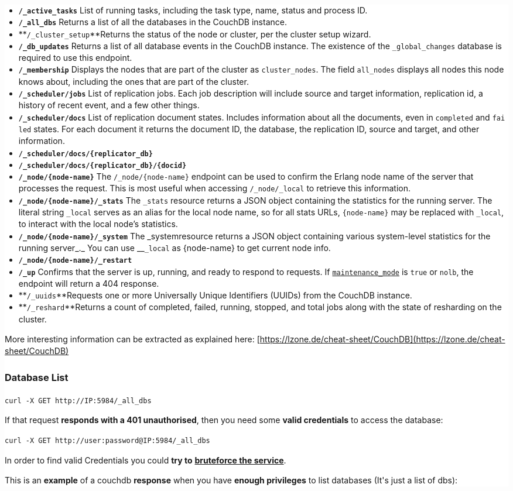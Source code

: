 * **`/_active_tasks`** List of running tasks, including the task type, name, status and process ID.
* **`/_all_dbs`** Returns a list of all the databases in the CouchDB instance.
* \*\*`/_cluster_setup`\*\*Returns the status of the node or cluster, per the cluster setup wizard.
* **`/_db_updates`** Returns a list of all database events in the CouchDB instance. The existence of the `_global_changes` database is required to use this endpoint.
* **`/_membership`** Displays the nodes that are part of the cluster as `cluster_nodes`. The field `all_nodes` displays all nodes this node knows about, including the ones that are part of the cluster.
* **`/_scheduler/jobs`** List of replication jobs. Each job description will include source and target information, replication id, a history of recent event, and a few other things.
* **`/_scheduler/docs`** List of replication document states. Includes information about all the documents, even in `completed` and `failed` states. For each document it returns the document ID, the database, the replication ID, source and target, and other information.
* **`/_scheduler/docs/{replicator_db}`**
* **`/_scheduler/docs/{replicator_db}/{docid}`**
* **`/_node/{node-name}`** The `/_node/{node-name}` endpoint can be used to confirm the Erlang node name of the server that processes the request. This is most useful when accessing `/_node/_local` to retrieve this information.
* **`/_node/{node-name}/_stats`** The `_stats` resource returns a JSON object containing the statistics for the running server. The literal string `_local` serves as an alias for the local node name, so for all stats URLs, `{node-name}` may be replaced with `_local`, to interact with the local node’s statistics.
* **`/_node/{node-name}/_system`** The \_systemresource returns a JSON object containing various system-level statistics for the running server\_.\_ You can use \_\_`_local` as {node-name} to get current node info.
* **`/_node/{node-name}/_restart`**
* **`/_up`** Confirms that the server is up, running, and ready to respond to requests. If [`maintenance_mode`](https://docs.couchdb.org/en/latest/config/couchdb.html#couchdb/maintenance_mode) is `true` or `nolb`, the endpoint will return a 404 response.
* \*\*`/_uuids`\*\*Requests one or more Universally Unique Identifiers (UUIDs) from the CouchDB instance.
* \*\*`/_reshard`\*\*Returns a count of completed, failed, running, stopped, and total jobs along with the state of resharding on the cluster.

More interesting information can be extracted as explained here: [https://lzone.de/cheat-sheet/CouchDB](https://lzone.de/cheat-sheet/CouchDB)

### **Database List**

```
curl -X GET http://IP:5984/_all_dbs
```

If that request **responds with a 401 unauthorised**, then you need some **valid credentials** to access the database:

```
curl -X GET http://user:password@IP:5984/_all_dbs
```

In order to find valid Credentials you could **try to** [**bruteforce the service**](../generic-hacking/brute-force.md#couchdb).

This is an **example** of a couchdb **response** when you have **enough privileges** to list databases (It's just a list of dbs):
